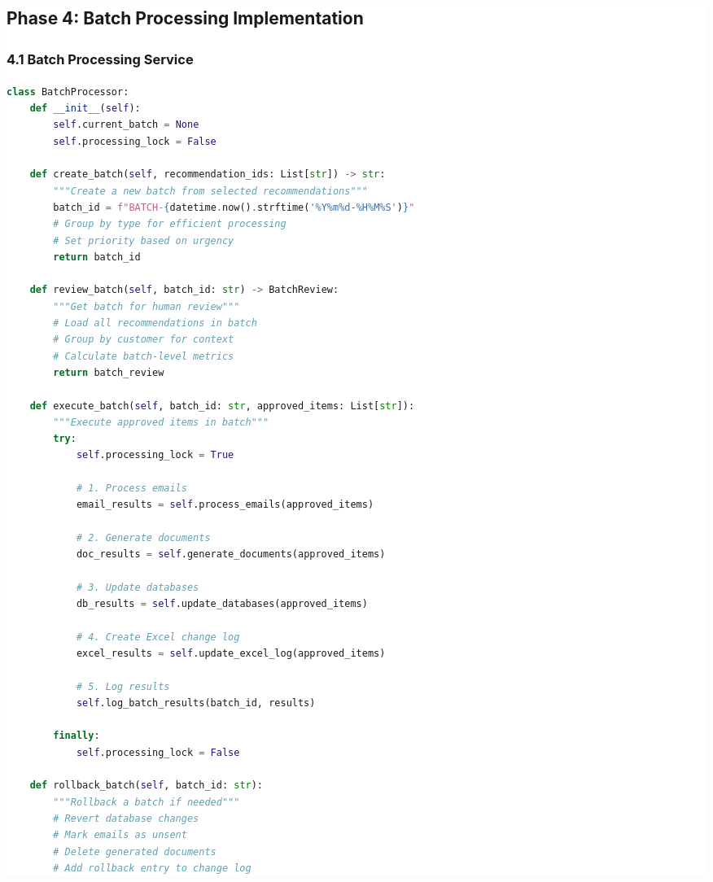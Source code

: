## Phase 4: Batch Processing Implementation

### 4.1 Batch Processing Service

```python
class BatchProcessor:
    def __init__(self):
        self.current_batch = None
        self.processing_lock = False
    
    def create_batch(self, recommendation_ids: List[str]) -> str:
        """Create a new batch from selected recommendations"""
        batch_id = f"BATCH-{datetime.now().strftime('%Y%m%d-%H%M%S')}"
        # Group by type for efficient processing
        # Set priority based on urgency
        return batch_id
    
    def review_batch(self, batch_id: str) -> BatchReview:
        """Get batch for human review"""
        # Load all recommendations in batch
        # Group by customer for context
        # Calculate batch-level metrics
        return batch_review
    
    def execute_batch(self, batch_id: str, approved_items: List[str]):
        """Execute approved items in batch"""
        try:
            self.processing_lock = True
            
            # 1. Process emails
            email_results = self.process_emails(approved_items)
            
            # 2. Generate documents
            doc_results = self.generate_documents(approved_items)
            
            # 3. Update databases
            db_results = self.update_databases(approved_items)
            
            # 4. Create Excel change log
            excel_results = self.update_excel_log(approved_items)
            
            # 5. Log results
            self.log_batch_results(batch_id, results)
            
        finally:
            self.processing_lock = False
    
    def rollback_batch(self, batch_id: str):
        """Rollback a batch if needed"""
        # Revert database changes
        # Mark emails as unsent
        # Delete generated documents
        # Add rollback entry to change log
```
